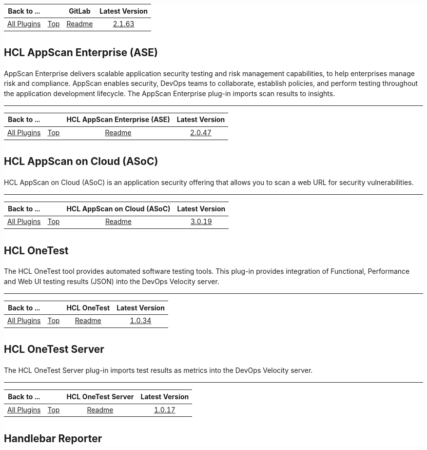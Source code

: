 
|Back to ...||GitLab |Latest Version|
| :---: | :---: | :---: | :---: |
|[All Plugins](../index.md)|[Top](#contents)|[Readme](ucv-ext-gitlab/README.md)|[2.1.63](https://github.com/UrbanCode/IBM-UCV-PLUGINS/raw/main/files/ucv-ext-gitlab/ucv-ext-gitlab:2.1.63.tar.7z.001)|

## HCL AppScan Enterprise (ASE)

AppScan Enterprise delivers scalable application security testing and risk management capabilities, to help enterprises  manage risk and compliance. AppScan enables security, DevOps teams to collaborate, establish policies, and perform  testing throughout the application development lifecycle. The AppScan Enterprise plug-in imports scan results to  insights.

---

|Back to ...||HCL AppScan Enterprise (ASE) |Latest Version|
| :---: | :---: | :---: | :---: |
|[All Plugins](../index.md)|[Top](#contents)|[Readme](ucv-ext-appscan/README.md)|[2.0.47](https://github.com/UrbanCode/IBM-UCV-PLUGINS/raw/main/files/ucv-ext-appscan/ucv-ext-appscan:2.0.47.tar.7z.001)|

## HCL AppScan on Cloud (ASoC)

HCL AppScan on Cloud (ASoC) is an application security offering that allows you to scan a web URL for security  vulnerabilities.

---

|Back to ...||HCL AppScan on Cloud (ASoC) |Latest Version|
| :---: | :---: | :---: | :---: |
|[All Plugins](../index.md)|[Top](#contents)|[Readme](ucv-ext-asoc/README.md)|[3.0.19](https://github.com/UrbanCode/IBM-UCV-PLUGINS/raw/main/files/ucv-ext-asoc/ucv-ext-asoc:3.0.19.tar.7z.001)|

## HCL OneTest

The HCL OneTest tool provides automated software testing tools. This plug-in provides integration of Functional,  Performance and Web UI testing results (JSON) into the DevOps Velocity server.

---

|Back to ...||HCL OneTest |Latest Version|
| :---: | :---: | :---: | :---: |
|[All Plugins](../index.md)|[Top](#contents)|[Readme](ucv-ext-onetest/README.md)|[1.0.34](https://raw.githubusercontent.com/UrbanCode/IBM-UCV-PLUGINS/main/files/ucv-ext-onetest/ucv-ext-onetest-1.0.34.tar.7z.001)|

## HCL OneTest Server

The HCL OneTest Server plug-in imports test results as metrics into the DevOps Velocity server.

---

|Back to ...||HCL OneTest Server |Latest Version|
| :---: | :---: | :---: | :---: |
|[All Plugins](../index.md)|[Top](#contents)|[Readme](ucv-ext-onetest-server/README.md)|[1.0.17](https://raw.githubusercontent.com/UrbanCode/IBM-UCV-PLUGINS/main/files/ucv-ext-onetest-server/ucv-ext-onetest-server-1.0.17.tar.7z.001)|

## Handlebar Reporter
